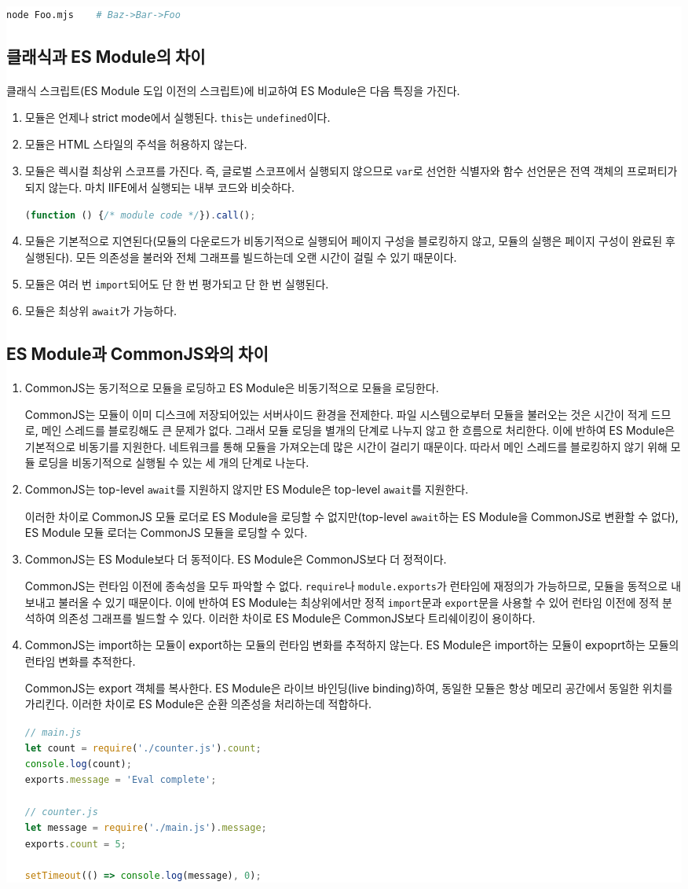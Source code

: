 ```bash
node Foo.mjs	# Baz->Bar->Foo
```

## 클래식과 ES Module의 차이

클래식 스크립트(ES Module 도입 이전의 스크립트)에 비교하여 ES Module은 다음 특징을 가진다.

1. 모듈은 언제나 strict mode에서 실행된다. `this`는 `undefined`이다.

2. 모듈은 HTML 스타일의 주석을 허용하지 않는다.

3. 모듈은 렉시컬 최상위 스코프를 가진다. 즉, 글로벌 스코프에서 실행되지 않으므로 `var`로 선언한 식별자와 함수 선언문은 전역 객체의 프로퍼티가 되지 않는다. 마치 IIFE에서 실행되는 내부 코드와 비슷하다.

   ```javascript
   (function () {/* module code */}).call();
   ```

4. 모듈은 기본적으로 지연된다(모듈의 다운로드가 비동기적으로 실행되어 페이지 구성을 블로킹하지 않고, 모듈의 실행은 페이지 구성이 완료된 후 실행된다). 모든 의존성을 불러와 전체 그래프를 빌드하는데 오랜 시간이 걸릴 수 있기 때문이다. 

5. 모듈은 여러 번 `import`되어도 단 한 번 평가되고 단 한 번 실행된다.

6. 모듈은 최상위 `await`가 가능하다.

## ES Module과 CommonJS와의 차이

1. CommonJS는 동기적으로 모듈을 로딩하고 ES Module은 비동기적으로 모듈을 로딩한다.

   CommonJS는 모듈이 이미 디스크에 저장되어있는 서버사이드 환경을 전제한다. 파일 시스템으로부터 모듈을 불러오는 것은 시간이 적게 드므로, 메인 스레드를 블로킹해도 큰 문제가 없다. 그래서 모듈 로딩을 별개의 단계로 나누지 않고 한 흐름으로 처리한다. 이에 반하여 ES Module은 기본적으로 비동기를 지원한다. 네트워크를 통해 모듈을 가져오는데 많은 시간이 걸리기 때문이다. 따라서 메인 스레드를 블로킹하지 않기 위해 모듈 로딩을 비동기적으로 실행될 수 있는 세 개의 단계로 나눈다.

2. CommonJS는 top-level `await`를 지원하지 않지만 ES Module은 top-level `await`를 지원한다.

   이러한 차이로 CommonJS 모듈 로더로 ES Module을 로딩할 수 없지만(top-level `await`하는 ES Module을 CommonJS로 변환할 수 없다), ES Module 모듈 로더는 CommonJS 모듈을 로딩할 수 있다.

3. CommonJS는 ES Module보다 더 동적이다. ES Module은 CommonJS보다 더 정적이다.

   CommonJS는 런타임 이전에 종속성을 모두 파악할 수 없다. `require`나 `module.exports`가 런타임에 재정의가 가능하므로, 모듈을 동적으로 내보내고 불러올 수 있기 때문이다. 이에 반하여 ES Module는 최상위에서만 정적 `import`문과 `export`문을 사용할 수 있어 런타임 이전에 정적 분석하여 의존성 그래프를 빌드할 수 있다. 이러한 차이로 ES Module은 CommonJS보다 트리쉐이킹이 용이하다.

4. CommonJS는 import하는 모듈이 export하는 모듈의 런타임 변화를 추적하지 않는다. ES Module은 import하는 모듈이 expoprt하는 모듈의 런타임 변화를 추적한다.

   CommonJS는 export 객체를 복사한다. ES Module은 라이브 바인딩(live binding)하여, 동일한 모듈은 항상 메모리 공간에서 동일한 위치를 가리킨다. 이러한 차이로 ES Module은 순환 의존성을 처리하는데 적합하다.

   ```javascript
   // main.js
   let count = require('./counter.js').count;
   console.log(count);
   exports.message = 'Eval complete';
   
   // counter.js
   let message = require('./main.js').message;
   exports.count = 5;
   
   setTimeout(() => console.log(message), 0);
   ```
